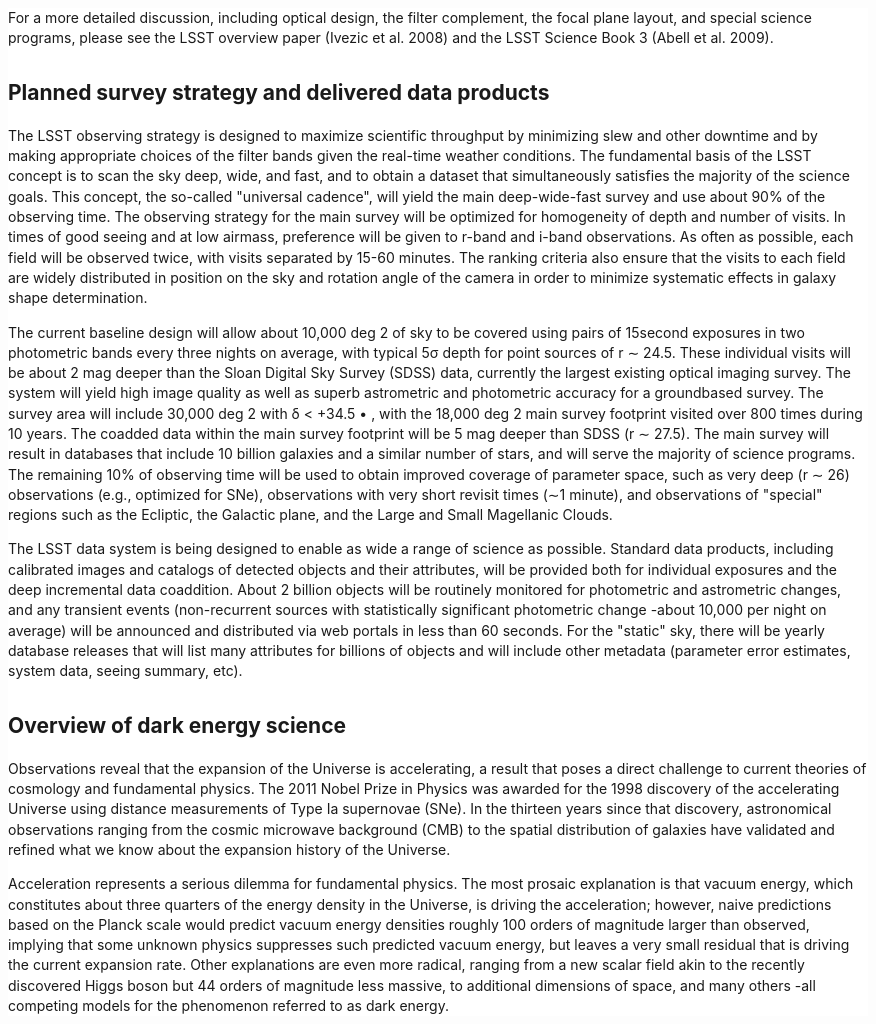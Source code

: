 For a more detailed discussion, including optical design, the filter complement, the focal plane layout, and special science programs, please see the LSST overview paper (Ivezic et al. 2008) and the LSST Science Book 3 (Abell et al. 2009).


## Planned survey strategy and delivered data products

The LSST observing strategy is designed to maximize scientific throughput by minimizing slew and other downtime and by making appropriate choices of the filter bands given the real-time weather conditions. The fundamental basis of the LSST concept is to scan the sky deep, wide, and fast, and to obtain a dataset that simultaneously satisfies the majority of the science goals. This concept, the so-called "universal cadence", will yield the main deep-wide-fast survey and use about 90% of the observing time. The observing strategy for the main survey will be optimized for homogeneity of depth and number of visits. In times of good seeing and at low airmass, preference will be given to r-band and i-band observations. As often as possible, each field will be observed twice, with visits separated by 15-60 minutes. The ranking criteria also ensure that the visits to each field are widely distributed in position on the sky and rotation angle of the camera in order to minimize systematic effects in galaxy shape determination.

The current baseline design will allow about 10,000 deg 2 of sky to be covered using pairs of 15second exposures in two photometric bands every three nights on average, with typical 5σ depth for point sources of r ∼ 24.5. These individual visits will be about 2 mag deeper than the Sloan Digital Sky Survey (SDSS) data, currently the largest existing optical imaging survey. The system will yield high image quality as well as superb astrometric and photometric accuracy for a groundbased survey. The survey area will include 30,000 deg 2 with δ < +34.5 • , with the 18,000 deg 2 main survey footprint visited over 800 times during 10 years. The coadded data within the main survey footprint will be 5 mag deeper than SDSS (r ∼ 27.5). The main survey will result in databases that include 10 billion galaxies and a similar number of stars, and will serve the majority of science programs. The remaining 10% of observing time will be used to obtain improved coverage of parameter space, such as very deep (r ∼ 26) observations (e.g., optimized for SNe), observations with very short revisit times (∼1 minute), and observations of "special" regions such as the Ecliptic, the Galactic plane, and the Large and Small Magellanic Clouds.

The LSST data system is being designed to enable as wide a range of science as possible. Standard data products, including calibrated images and catalogs of detected objects and their attributes, will be provided both for individual exposures and the deep incremental data coaddition. About 2 billion objects will be routinely monitored for photometric and astrometric changes, and any transient events (non-recurrent sources with statistically significant photometric change -about 10,000 per night on average) will be announced and distributed via web portals in less than 60 seconds. For the "static" sky, there will be yearly database releases that will list many attributes for billions of objects and will include other metadata (parameter error estimates, system data, seeing summary, etc).


## Overview of dark energy science

Observations reveal that the expansion of the Universe is accelerating, a result that poses a direct challenge to current theories of cosmology and fundamental physics. The 2011 Nobel Prize in Physics was awarded for the 1998 discovery of the accelerating Universe using distance measurements of Type Ia supernovae (SNe). In the thirteen years since that discovery, astronomical observations ranging from the cosmic microwave background (CMB) to the spatial distribution of galaxies have validated and refined what we know about the expansion history of the Universe.

Acceleration represents a serious dilemma for fundamental physics. The most prosaic explanation is that vacuum energy, which constitutes about three quarters of the energy density in the Universe, is driving the acceleration; however, naive predictions based on the Planck scale would predict vacuum energy densities roughly 100 orders of magnitude larger than observed, implying that some unknown physics suppresses such predicted vacuum energy, but leaves a very small residual that is driving the current expansion rate. Other explanations are even more radical, ranging from a new scalar field akin to the recently discovered Higgs boson but 44 orders of magnitude less massive, to additional dimensions of space, and many others -all competing models for the phenomenon referred to as dark energy.

